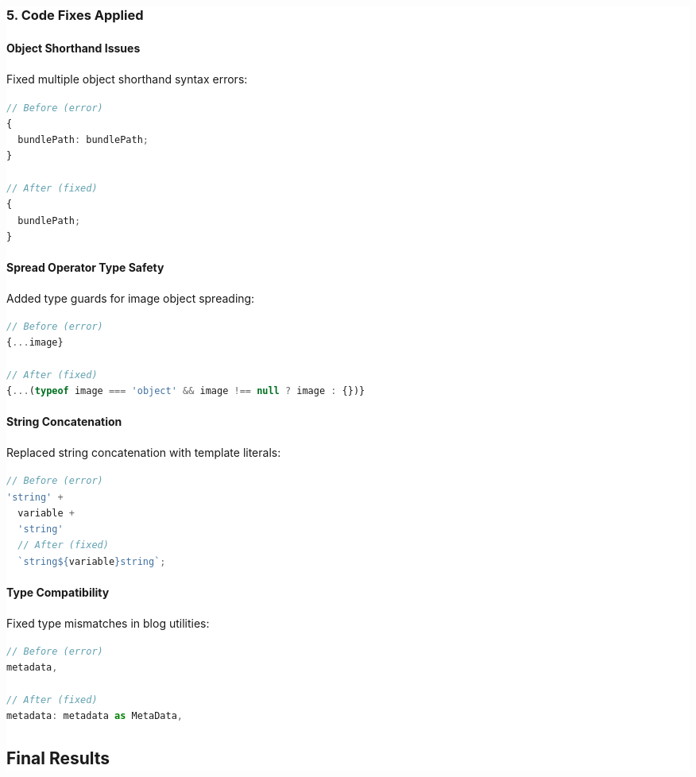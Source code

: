 ### 5. Code Fixes Applied

#### Object Shorthand Issues

Fixed multiple object shorthand syntax errors:

```typescript
// Before (error)
{
  bundlePath: bundlePath;
}

// After (fixed)
{
  bundlePath;
}
```

#### Spread Operator Type Safety

Added type guards for image object spreading:

```typescript
// Before (error)
{...image}

// After (fixed)
{...(typeof image === 'object' && image !== null ? image : {})}
```

#### String Concatenation

Replaced string concatenation with template literals:

```typescript
// Before (error)
'string' +
  variable +
  'string'
  // After (fixed)
  `string${variable}string`;
```

#### Type Compatibility

Fixed type mismatches in blog utilities:

```typescript
// Before (error)
metadata,

// After (fixed)
metadata: metadata as MetaData,
```

## Final Results
